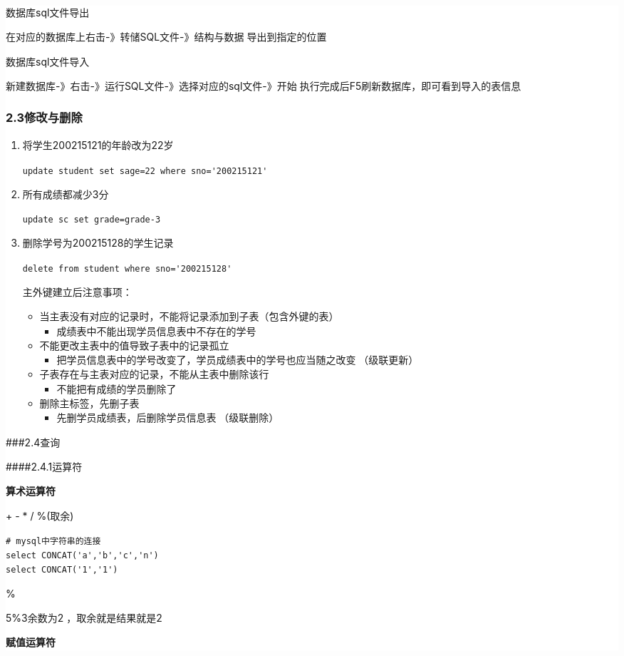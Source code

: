 数据库sql文件导出

在对应的数据库上右击-》转储SQL文件-》结构与数据   导出到指定的位置

数据库sql文件导入

新建数据库-》右击-》运行SQL文件-》选择对应的sql文件-》开始  执行完成后F5刷新数据库，即可看到导入的表信息





### 2.3修改与删除

1. 将学生200215121的年龄改为22岁 

   ```
   update student set sage=22 where sno='200215121'
   ```

2. 所有成绩都减少3分

   ```
   update sc set grade=grade-3
   ```

3. 删除学号为200215128的学生记录

   ```
   delete from student where sno='200215128'
   ```

   主外键建立后注意事项：

   - 当主表没有对应的记录时，不能将记录添加到子表（包含外键的表）
     - 成绩表中不能出现学员信息表中不存在的学号
   - 不能更改主表中的值导致子表中的记录孤立
     - 把学员信息表中的学号改变了，学员成绩表中的学号也应当随之改变  （级联更新）
   - 子表存在与主表对应的记录，不能从主表中删除该行
     - 不能把有成绩的学员删除了
   - 删除主标签，先删子表
     - 先删学员成绩表，后删除学员信息表 （级联删除）

###2.4查询

####2.4.1运算符

**算术运算符**

\+ - * /  %(取余)

```
# mysql中字符串的连接
select CONCAT('a','b','c','n')
select CONCAT('1','1')
```

% 

5%3余数为2 ，取余就是结果就是2

 

**赋值运算符**
